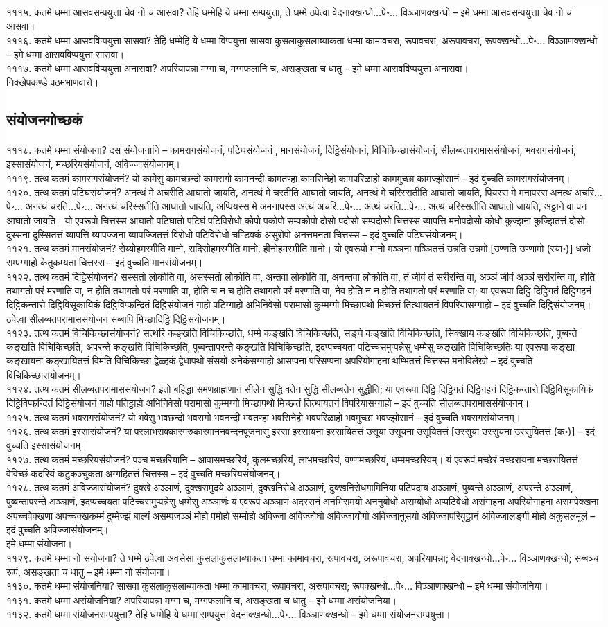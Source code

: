 १११५. कतमे धम्मा आसवसम्पयुत्ता चेव नो च आसवा? तेहि धम्मेहि ये धम्मा सम्पयुत्ता, ते धम्मे ठपेत्वा वेदनाक्खन्धो…पे॰… विञ्ञाणक्खन्धो – इमे धम्मा आसवसम्पयुत्ता चेव नो च आसवा।  
१११६. कतमे धम्मा आसवविप्पयुत्ता सासवा? तेहि धम्मेहि ये धम्मा विप्पयुत्ता सासवा कुसलाकुसलाब्याकता धम्मा कामावचरा, रूपावचरा, अरूपावचरा, रूपक्खन्धो…पे॰… विञ्ञाणक्खन्धो – इमे धम्मा आसवविप्पयुत्ता सासवा।  
१११७. कतमे धम्मा आसवविप्पयुत्ता अनासवा? अपरियापन्ना मग्गा च, मग्गफलानि च, असङ्खता च धातु – इमे धम्मा आसवविप्पयुत्ता अनासवा।  
निक्खेपकण्डे पठमभाणवारो।  


## संयोजनगोच्छकं

१११८. कतमे धम्मा संयोजना? दस संयोजनानि – कामरागसंयोजनं, पटिघसंयोजनं , मानसंयोजनं, दिट्ठिसंयोजनं, विचिकिच्छासंयोजनं, सीलब्बतपरामाससंयोजनं, भवरागसंयोजनं, इस्सासंयोजनं, मच्छरियसंयोजनं, अविज्जासंयोजनम्।  
१११९. तत्थ कतमं कामरागसंयोजनं? यो कामेसु कामच्छन्दो कामरागो कामनन्दी कामतण्हा कामसिनेहो कामपरिळाहो काममुच्छा कामज्झोसानं – इदं वुच्चति कामरागसंयोजनम्।  
११२०. तत्थ कतमं पटिघसंयोजनं? अनत्थं मे अचरीति आघातो जायति, अनत्थं मे चरतीति आघातो जायति, अनत्थं मे चरिस्सतीति आघातो जायति, पियस्स मे मनापस्स अनत्थं अचरि…पे॰… अनत्थं चरति…पे॰… अनत्थं चरिस्सतीति आघातो जायति, अप्पियस्स मे अमनापस्स अत्थं अचरि…पे॰… अत्थं चरति…पे॰… अत्थं चरिस्सतीति आघातो जायति, अट्ठाने वा पन आघातो जायति। यो एवरूपो चित्तस्स आघातो पटिघातो पटिघं पटिविरोधो कोपो पकोपो सम्पकोपो दोसो पदोसो सम्पदोसो चित्तस्स ब्यापत्ति मनोपदोसो कोधो कुज्झना कुज्झितत्तं दोसो दुस्सना दुस्सितत्तं ब्यापत्ति ब्यापज्जना ब्यापज्जितत्तं विरोधो पटिविरोधो चण्डिक्कं असुरोपो अनत्तमनता चित्तस्स – इदं वुच्चति पटिघसंयोजनम्।  
११२१. तत्थ कतमं मानसंयोजनं? सेय्योहमस्मीति मानो, सदिसोहमस्मीति मानो, हीनोहमस्मीति मानो। यो एवरूपो मानो मञ्ञना मञ्ञितत्तं उन्नति उन्नमो [उण्णति उण्णामो (स्या॰)] धजो सम्पग्गाहो केतुकम्यता चित्तस्स – इदं वुच्चति मानसंयोजनम्।  
११२२. तत्थ कतमं दिट्ठिसंयोजनं? सस्सतो लोकोति वा, असस्सतो लोकोति वा, अन्तवा लोकोति वा, अनन्तवा लोकोति वा, तं जीवं तं सरीरन्ति वा, अञ्ञं जीवं अञ्ञं सरीरन्ति वा, होति तथागतो परं मरणाति वा, न होति तथागतो परं मरणाति वा, होति च न च होति तथागतो परं मरणाति वा, नेव होति न न होति तथागतो परं मरणाति वा; या एवरूपा दिट्ठि दिट्ठिगतं दिट्ठिगहनं दिट्ठिकन्तारो दिट्ठिविसूकायिकं दिट्ठिविप्फन्दितं दिट्ठिसंयोजनं गाहो पटिग्गाहो अभिनिवेसो परामासो कुम्मग्गो मिच्छापथो मिच्छत्तं तित्थायतनं विपरियासग्गाहो – इदं वुच्चति दिट्ठिसंयोजनम्। ठपेत्वा सीलब्बतपरामाससंयोजनं सब्बापि मिच्छादिट्ठि दिट्ठिसंयोजनम्।  
११२३. तत्थ कतमं विचिकिच्छासंयोजनं? सत्थरि कङ्खति विचिकिच्छति, धम्मे कङ्खति विचिकिच्छति, सङ्घे कङ्खति विचिकिच्छति, सिक्खाय कङ्खति विचिकिच्छति, पुब्बन्ते कङ्खति विचिकिच्छति, अपरन्ते कङ्खति विचिकिच्छति, पुब्बन्तापरन्ते कङ्खति विचिकिच्छति, इदप्पच्चयता पटिच्चसमुप्पन्नेसु धम्मेसु कङ्खति विचिकिच्छतिः या एवरूपा कङ्खा कङ्खायना कङ्खायितत्तं विमति विचिकिच्छा द्वेळ्हकं द्वेधापथो संसयो अनेकंसग्गाहो आसप्पना परिसप्पना अपरियोगाहना थम्भितत्तं चित्तस्स मनोविलेखो – इदं वुच्चति विचिकिच्छासंयोजनम्।  
११२४. तत्थ कतमं सीलब्बतपरामाससंयोजनं? इतो बहिद्धा समणब्राह्मणानं सीलेन सुद्धि वतेन सुद्धि सीलब्बतेन सुद्धीति; या एवरूपा दिट्ठि दिट्ठिगतं दिट्ठिगहनं दिट्ठिकन्तारो दिट्ठिविसूकायिकं दिट्ठिविप्फन्दितं दिट्ठिसंयोजनं गाहो पतिट्ठाहो अभिनिवेसो परामासो कुम्मग्गो मिच्छापथो मिच्छत्तं तित्थायतनं विपरियासग्गाहो – इदं वुच्चति सीलब्बतपरामाससंयोजनम्।  
११२५. तत्थ कतमं भवरागसंयोजनं? यो भवेसु भवछन्दो भवरागो भवनन्दी भवतण्हा भवसिनेहो भवपरिळाहो भवमुच्छा भवज्झोसानं – इदं वुच्चति भवरागसंयोजनम्।  
११२६. तत्थ कतमं इस्सासंयोजनं? या परलाभसक्कारगरुकारमाननवन्दनपूजनासु इस्सा इस्सायना इस्सायितत्तं उसूया उसूयना उसूयितत्तं [उस्सुया उस्सुयना उस्सुयितत्तं (क॰)] – इदं वुच्चति इस्सासंयोजनम्।  
११२७. तत्थ कतमं मच्छरियसंयोजनं? पञ्च मच्छरियानि – आवासमच्छरियं, कुलमच्छरियं, लाभमच्छरियं, वण्णमच्छरियं, धम्ममच्छरियम्। यं एवरूपं मच्छेरं मच्छरायना मच्छरायितत्तं वेविच्छं कदरियं कटुकञ्चुकता अग्गहितत्तं चित्तस्स – इदं वुच्चति मच्छरियसंयोजनम्।  
११२८. तत्थ कतमं अविज्जासंयोजनं? दुक्खे अञ्ञाणं, दुक्खसमुदये अञ्ञाणं, दुक्खनिरोधे अञ्ञाणं, दुक्खनिरोधगामिनिया पटिपदाय अञ्ञाणं, पुब्बन्ते अञ्ञाणं, अपरन्ते अञ्ञाणं, पुब्बन्तापरन्ते अञ्ञाणं, इदप्पच्चयता पटिच्चसमुप्पन्नेसु धम्मेसु अञ्ञाणंः यं एवरूपं अञ्ञाणं अदस्सनं अनभिसमयो अननुबोधो असम्बोधो अप्पटिवेधो असंगाहना अपरियोगाहना असमपेक्खना अपच्चवेक्खणा अपच्चक्खकम्मं दुम्मेज्झं बाल्यं असम्पजञ्ञं मोहो पमोहो सम्मोहो अविज्जा अविज्जोघो अविज्जायोगो अविज्जानुसयो अविज्जापरियुट्ठानं अविज्जालङ्गी मोहो अकुसलमूलं – इदं वुच्चति अविज्जासंयोजनम्।  
इमे धम्मा संयोजना।  
११२९. कतमे धम्मा नो संयोजना? ते धम्मे ठपेत्वा अवसेसा कुसलाकुसलाब्याकता धम्मा कामावचरा, रूपावचरा, अरूपावचरा, अपरियापन्ना; वेदनाक्खन्धो…पे॰… विञ्ञाणक्खन्धो; सब्बञ्च रूपं, असङ्खता च धातु – इमे धम्मा नो संयोजना।  
११३०. कतमे धम्मा संयोजनिया? सासवा कुसलाकुसलाब्याकता धम्मा कामावचरा, रूपावचरा, अरूपावचरा; रूपक्खन्धो…पे॰… विञ्ञाणक्खन्धो – इमे धम्मा संयोजनिया।  
११३१. कतमे धम्मा असंयोजनिया? अपरियापन्ना मग्गा च, मग्गफलानि च, असङ्खता च धातु – इमे धम्मा असंयोजनिया।  
११३२. कतमे धम्मा संयोजनसम्पयुत्ता? तेहि धम्मेहि ये धम्मा सम्पयुत्ता वेदनाक्खन्धो…पे॰… विञ्ञाणक्खन्धो – इमे धम्मा संयोजनसम्पयुत्ता।  